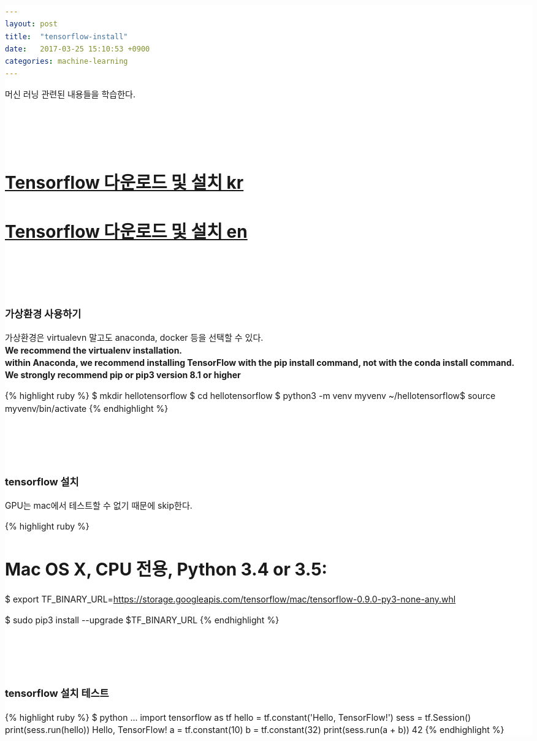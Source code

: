 ```yaml
---
layout: post
title:  "tensorflow-install"
date:   2017-03-25 15:10:53 +0900
categories: machine-learning
---
```


머신 러닝 관련된 내용들을 학습한다.  



<br><br><br>

# [Tensorflow 다운로드 및 설치 kr]  
[Tensorflow 다운로드 및 설치 kr]: https://tensorflowkorea.gitbooks.io/tensorflow-kr/content/g3doc/get_started/os_setup.html  
# [Tensorflow 다운로드 및 설치 en]  
[Tensorflow 다운로드 및 설치 en]: https://www.tensorflow.org/install/install_mac  

<br><br><br>
### 가상환경 사용하기  
가상환경은 virtualevn 말고도 anaconda, docker 등을 선택할 수 있다.  
**We recommend the virtualenv installation.**  
**within Anaconda, we recommend installing TensorFlow with the pip install command, not with the conda install command.**  
**We strongly recommend pip or pip3 version 8.1 or higher**  

{% highlight ruby %}
$ mkdir hellotensorflow
$ cd hellotensorflow
$ python3 -m venv myvenv
~/hellotensorflow$ source myvenv/bin/activate
{% endhighlight %}

<br><br><br>
### tensorflow 설치  
GPU는 mac에서 테스트할 수 없기 때문에 skip한다.  

{% highlight ruby %}
# Mac OS X, CPU 전용, Python 3.4 or 3.5:
$ export TF_BINARY_URL=https://storage.googleapis.com/tensorflow/mac/tensorflow-0.9.0-py3-none-any.whl

$ sudo pip3 install --upgrade $TF_BINARY_URL
{% endhighlight %}


<br><br><br>
### tensorflow 설치 테스트    
{% highlight ruby %}
$ python
...
import tensorflow as tf
hello = tf.constant('Hello, TensorFlow!')
sess = tf.Session()
print(sess.run(hello))
  Hello, TensorFlow!
a = tf.constant(10)
b = tf.constant(32)
print(sess.run(a + b))
  42
{% endhighlight %}


[아나콘다 삭제]: https://docs.continuum.io/anaconda/install#os-x-uninstall
[Tensorflow 기본사용법]: https://tensorflowkorea.gitbooks.io/tensorflow-kr/content/g3doc/get_started/basic_usage.html  
[Conda Install and settings link 1]: http://creativeworks.tistory.com/entry/%EC%95%84%EB%82%98%EC%BD%98%EB%8B%A4Anaconda%EC%97%90-TensorFlow-%EC%84%A4%EC%B9%98%ED%95%98%EA%B8%B0-on-Mac-Installing-TensorFlow-at-Anaconda-on-MAC-OS-X
[Conda Install and settings link 2]: http://egloos.zum.com/mataeoh/v/7052271
[Conda Download]: https://conda.io/docs/download.html